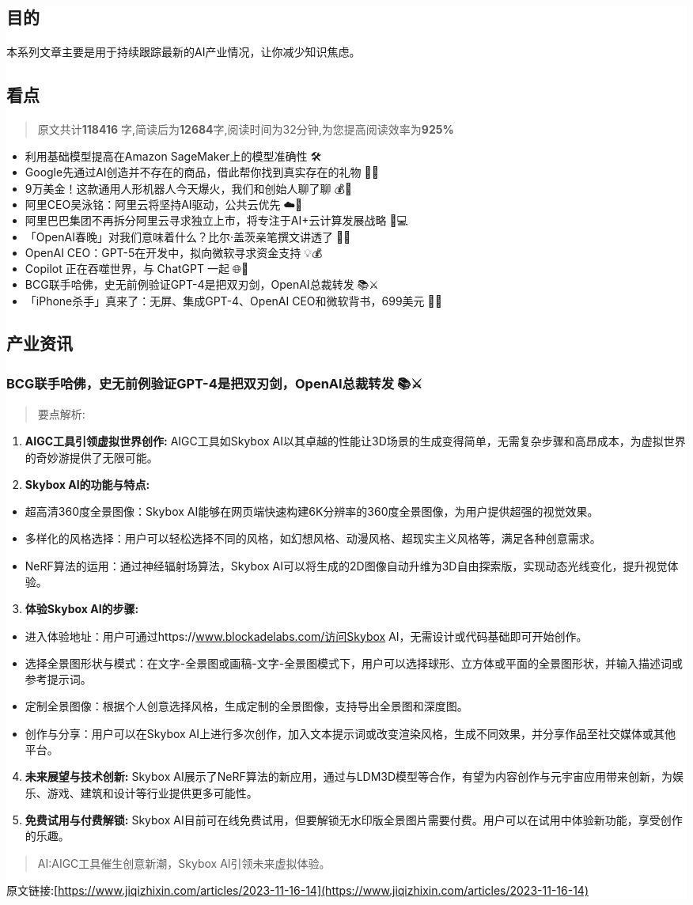

## 目的
本系列文章主要是用于持续跟踪最新的AI产业情况，让你减少知识焦虑。
## 看点
> 原文共计**118416** 字,简读后为**12684**字,阅读时间为32分钟,为您提高阅读效率为**925%**


- 利用基础模型提高在Amazon SageMaker上的模型准确性 🛠️
- Google先通过AI创造并不存在的商品，借此帮你找到真实存在的礼物 🎁🤖
- 9万美金！这款通用人形机器人今天爆火，我们和创始人聊了聊 💰🤖
- 阿里CEO吴泳铭：阿里云将坚持AI驱动，公共云优先 ☁️🚀
- 阿里巴巴集团不再拆分阿里云寻求独立上市，将专注于AI+云计算发展战略 🚀💻
- 「OpenAI春晚」对我们意味着什么？比尔·盖茨亲笔撰文讲透了 🌟📝
- OpenAI CEO：GPT-5在开发中，拟向微软寻求资金支持 💡💰
- Copilot 正在吞噬世界，与 ChatGPT 一起 🌐🚀
- BCG联手哈佛，史无前例验证GPT-4是把双刃剑，OpenAI总裁转发 📚⚔️
- 「iPhone杀手」真来了：无屏、集成GPT-4、OpenAI CEO和微软背书，699美元 📱💥



## 产业资讯

### BCG联手哈佛，史无前例验证GPT-4是把双刃剑，OpenAI总裁转发 📚⚔️ 

>要点解析:

 1. **AIGC工具引领虚拟世界创作:** AIGC工具如Skybox AI以其卓越的性能让3D场景的生成变得简单，无需复杂步骤和高昂成本，为虚拟世界的奇妙游提供了无限可能。

 2. **Skybox AI的功能与特点:**

  - 超高清360度全景图像：Skybox AI能够在网页端快速构建6K分辨率的360度全景图像，为用户提供超强的视觉效果。

  - 多样化的风格选择：用户可以轻松选择不同的风格，如幻想风格、动漫风格、超现实主义风格等，满足各种创意需求。

  - NeRF算法的运用：通过神经辐射场算法，Skybox AI可以将生成的2D图像自动升维为3D自由探索版，实现动态光线变化，提升视觉体验。

 3. **体验Skybox AI的步骤:**

  - 进入体验地址：用户可通过https://www.blockadelabs.com/访问Skybox AI，无需设计或代码基础即可开始创作。

  - 选择全景图形状与模式：在文字-全景图或画稿-文字-全景图模式下，用户可以选择球形、立方体或平面的全景图形状，并输入描述词或参考提示词。

  - 定制全景图像：根据个人创意选择风格，生成定制的全景图像，支持导出全景图和深度图。

  - 创作与分享：用户可以在Skybox AI上进行多次创作，加入文本提示词或改变渲染风格，生成不同效果，并分享作品至社交媒体或其他平台。

 4. **未来展望与技术创新:** Skybox AI展示了NeRF算法的新应用，通过与LDM3D模型等合作，有望为内容创作与元宇宙应用带来创新，为娱乐、游戏、建筑和设计等行业提供更多可能性。

 5. **免费试用与付费解锁:** Skybox AI目前可在线免费试用，但要解锁无水印版全景图片需要付费。用户可以在试用中体验新功能，享受创作的乐趣。

 

 

 >AI:AIGC工具催生创意新潮，Skybox AI引领未来虚拟体验。 

原文链接:[https://www.jiqizhixin.com/articles/2023-11-16-14](https://www.jiqizhixin.com/articles/2023-11-16-14)
